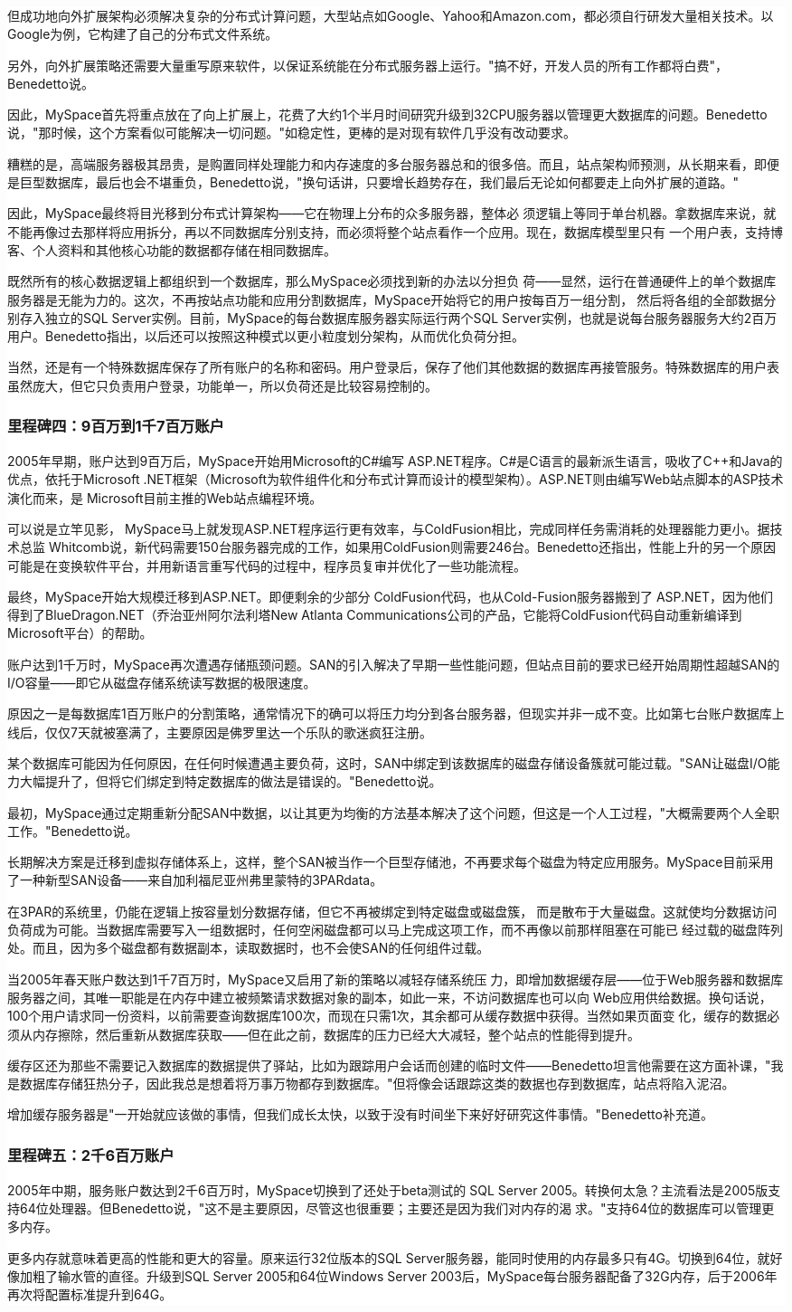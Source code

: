 但成功地向外扩展架构必须解决复杂的分布式计算问题，大型站点如Google、Yahoo和Amazon.com，都必须自行研发大量相关技术。以Google为例，它构建了自己的分布式文件系统。  

另外，向外扩展策略还需要大量重写原来软件，以保证系统能在分布式服务器上运行。"搞不好，开发人员的所有工作都将白费"，Benedetto说。  

因此，MySpace首先将重点放在了向上扩展上，花费了大约1个半月时间研究升级到32CPU服务器以管理更大数据库的问题。Benedetto说，"那时候，这个方案看似可能解决一切问题。"如稳定性，更棒的是对现有软件几乎没有改动要求。  

糟糕的是，高端服务器极其昂贵，是购置同样处理能力和内存速度的多台服务器总和的很多倍。而且，站点架构师预测，从长期来看，即便是巨型数据库，最后也会不堪重负，Benedetto说，"换句话讲，只要增长趋势存在，我们最后无论如何都要走上向外扩展的道路。"  

因此，MySpace最终将目光移到分布式计算架构——它在物理上分布的众多服务器，整体必 须逻辑上等同于单台机器。拿数据库来说，就不能再像过去那样将应用拆分，再以不同数据库分别支持，而必须将整个站点看作一个应用。现在，数据库模型里只有 一个用户表，支持博客、个人资料和其他核心功能的数据都存储在相同数据库。  

既然所有的核心数据逻辑上都组织到一个数据库，那么MySpace必须找到新的办法以分担负 荷——显然，运行在普通硬件上的单个数据库服务器是无能为力的。这次，不再按站点功能和应用分割数据库，MySpace开始将它的用户按每百万一组分割， 然后将各组的全部数据分别存入独立的SQL Server实例。目前，MySpace的每台数据库服务器实际运行两个SQL Server实例，也就是说每台服务器服务大约2百万用户。Benedetto指出，以后还可以按照这种模式以更小粒度划分架构，从而优化负荷分担。  

当然，还是有一个特殊数据库保存了所有账户的名称和密码。用户登录后，保存了他们其他数据的数据库再接管服务。特殊数据库的用户表虽然庞大，但它只负责用户登录，功能单一，所以负荷还是比较容易控制的。  

### 里程碑四：9百万到1千7百万账户  
2005年早期，账户达到9百万后，MySpace开始用Microsoft的C#编写 ASP.NET程序。C#是C语言的最新派生语言，吸收了C++和Java的优点，依托于Microsoft .NET框架（Microsoft为软件组件化和分布式计算而设计的模型架构）。ASP.NET则由编写Web站点脚本的ASP技术演化而来，是 Microsoft目前主推的Web站点编程环境。  

可以说是立竿见影， MySpace马上就发现ASP.NET程序运行更有效率，与ColdFusion相比，完成同样任务需消耗的处理器能力更小。据技术总监 Whitcomb说，新代码需要150台服务器完成的工作，如果用ColdFusion则需要246台。Benedetto还指出，性能上升的另一个原因 可能是在变换软件平台，并用新语言重写代码的过程中，程序员复审并优化了一些功能流程。  

最终，MySpace开始大规模迁移到ASP.NET。即便剩余的少部分 ColdFusion代码，也从Cold-Fusion服务器搬到了 ASP.NET，因为他们得到了BlueDragon.NET（乔治亚州阿尔法利塔New Atlanta Communications公司的产品，它能将ColdFusion代码自动重新编译到Microsoft平台）的帮助。  

账户达到1千万时，MySpace再次遭遇存储瓶颈问题。SAN的引入解决了早期一些性能问题，但站点目前的要求已经开始周期性超越SAN的I/O容量——即它从磁盘存储系统读写数据的极限速度。  

原因之一是每数据库1百万账户的分割策略，通常情况下的确可以将压力均分到各台服务器，但现实并非一成不变。比如第七台账户数据库上线后，仅仅7天就被塞满了，主要原因是佛罗里达一个乐队的歌迷疯狂注册。  

某个数据库可能因为任何原因，在任何时候遭遇主要负荷，这时，SAN中绑定到该数据库的磁盘存储设备簇就可能过载。"SAN让磁盘I/O能力大幅提升了，但将它们绑定到特定数据库的做法是错误的。"Benedetto说。  

最初，MySpace通过定期重新分配SAN中数据，以让其更为均衡的方法基本解决了这个问题，但这是一个人工过程，"大概需要两个人全职工作。"Benedetto说。  

长期解决方案是迁移到虚拟存储体系上，这样，整个SAN被当作一个巨型存储池，不再要求每个磁盘为特定应用服务。MySpace目前采用了一种新型SAN设备——来自加利福尼亚州弗里蒙特的3PARdata。  

在3PAR的系统里，仍能在逻辑上按容量划分数据存储，但它不再被绑定到特定磁盘或磁盘簇， 而是散布于大量磁盘。这就使均分数据访问负荷成为可能。当数据库需要写入一组数据时，任何空闲磁盘都可以马上完成这项工作，而不再像以前那样阻塞在可能已 经过载的磁盘阵列处。而且，因为多个磁盘都有数据副本，读取数据时，也不会使SAN的任何组件过载。  

当2005年春天账户数达到1千7百万时，MySpace又启用了新的策略以减轻存储系统压 力，即增加数据缓存层——位于Web服务器和数据库服务器之间，其唯一职能是在内存中建立被频繁请求数据对象的副本，如此一来，不访问数据库也可以向 Web应用供给数据。换句话说，100个用户请求同一份资料，以前需要查询数据库100次，而现在只需1次，其余都可从缓存数据中获得。当然如果页面变 化，缓存的数据必须从内存擦除，然后重新从数据库获取——但在此之前，数据库的压力已经大大减轻，整个站点的性能得到提升。  

缓存区还为那些不需要记入数据库的数据提供了驿站，比如为跟踪用户会话而创建的临时文件——Benedetto坦言他需要在这方面补课，"我是数据库存储狂热分子，因此我总是想着将万事万物都存到数据库。"但将像会话跟踪这类的数据也存到数据库，站点将陷入泥沼。  

增加缓存服务器是"一开始就应该做的事情，但我们成长太快，以致于没有时间坐下来好好研究这件事情。"Benedetto补充道。  

### 里程碑五：2千6百万账户  

2005年中期，服务账户数达到2千6百万时，MySpace切换到了还处于beta测试的 SQL Server 2005。转换何太急？主流看法是2005版支持64位处理器。但Benedetto说，"这不是主要原因，尽管这也很重要；主要还是因为我们对内存的渴 求。"支持64位的数据库可以管理更多内存。  

更多内存就意味着更高的性能和更大的容量。原来运行32位版本的SQL Server服务器，能同时使用的内存最多只有4G。切换到64位，就好像加粗了输水管的直径。升级到SQL Server 2005和64位Windows Server 2003后，MySpace每台服务器配备了32G内存，后于2006年再次将配置标准提升到64G。  
